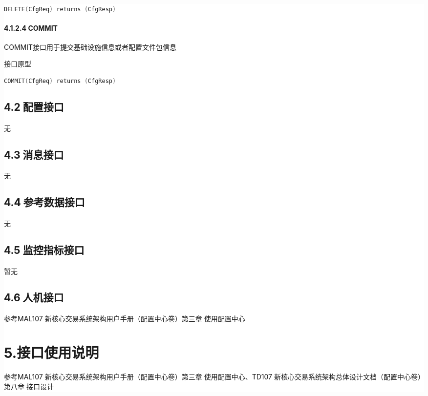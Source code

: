 ```C
DELETE(CfgReq) returns (CfgResp)
```

#### 4.1.2.4 COMMIT

COMMIT接口用于提交基础设施信息或者配置文件包信息

接口原型

```C
COMMIT(CfgReq) returns (CfgResp)
```

## 4.2 配置接口

无

## 4.3 消息接口

无

## 4.4 参考数据接口

无

## 4.5 监控指标接口

暂无

## 4.6 人机接口

参考MAL107 新核心交易系统架构用户手册（配置中心卷）第三章 使用配置中心

# 5.接口使用说明

参考MAL107 新核心交易系统架构用户手册（配置中心卷）第三章 使用配置中心、TD107 新核心交易系统架构总体设计文档（配置中心卷）第八章 接口设计
